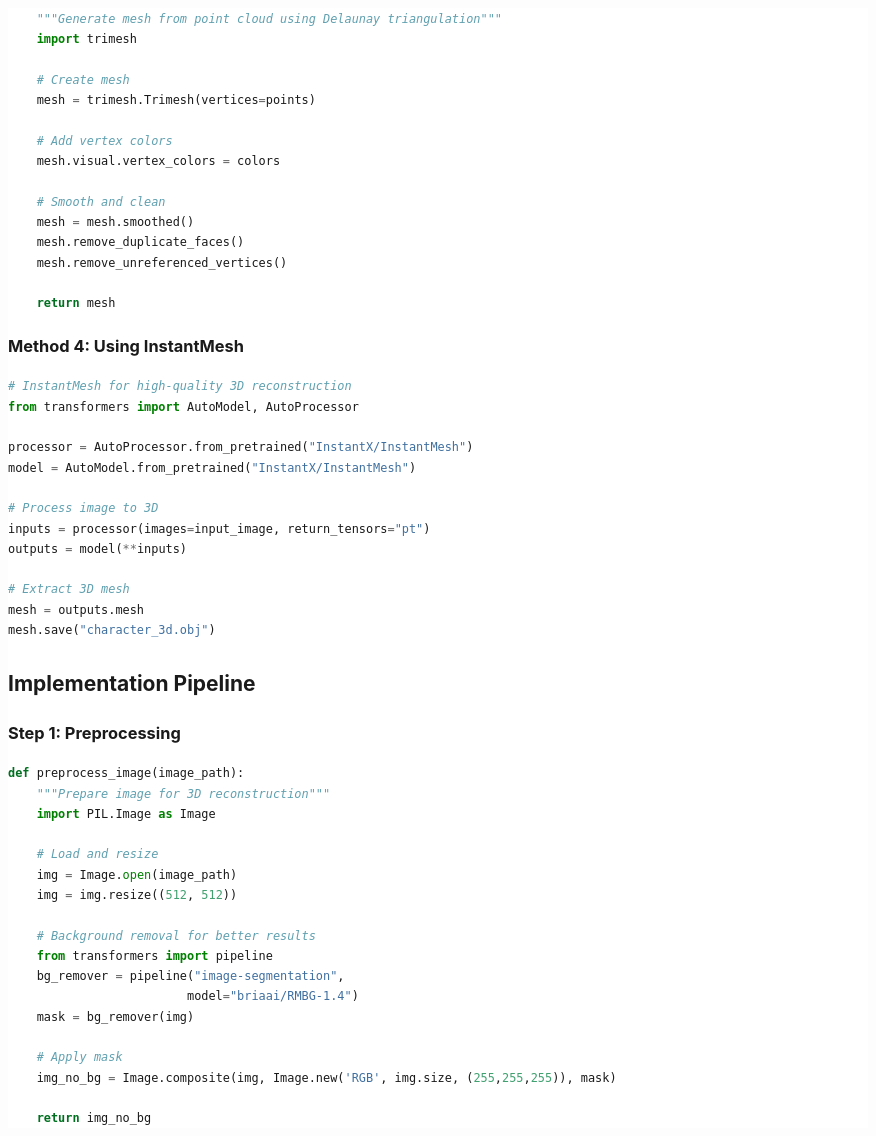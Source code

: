 ```python
    """Generate mesh from point cloud using Delaunay triangulation"""
    import trimesh
    
    # Create mesh
    mesh = trimesh.Trimesh(vertices=points)
    
    # Add vertex colors
    mesh.visual.vertex_colors = colors
    
    # Smooth and clean
    mesh = mesh.smoothed()
    mesh.remove_duplicate_faces()
    mesh.remove_unreferenced_vertices()
    
    return mesh
```

### Method 4: Using InstantMesh
```python
# InstantMesh for high-quality 3D reconstruction
from transformers import AutoModel, AutoProcessor

processor = AutoProcessor.from_pretrained("InstantX/InstantMesh")
model = AutoModel.from_pretrained("InstantX/InstantMesh")

# Process image to 3D
inputs = processor(images=input_image, return_tensors="pt")
outputs = model(**inputs)

# Extract 3D mesh
mesh = outputs.mesh
mesh.save("character_3d.obj")
```

## Implementation Pipeline

### Step 1: Preprocessing
```python
def preprocess_image(image_path):
    """Prepare image for 3D reconstruction"""
    import PIL.Image as Image
    
    # Load and resize
    img = Image.open(image_path)
    img = img.resize((512, 512))
    
    # Background removal for better results
    from transformers import pipeline
    bg_remover = pipeline("image-segmentation", 
                         model="briaai/RMBG-1.4")
    mask = bg_remover(img)
    
    # Apply mask
    img_no_bg = Image.composite(img, Image.new('RGB', img.size, (255,255,255)), mask)
    
    return img_no_bg
```

